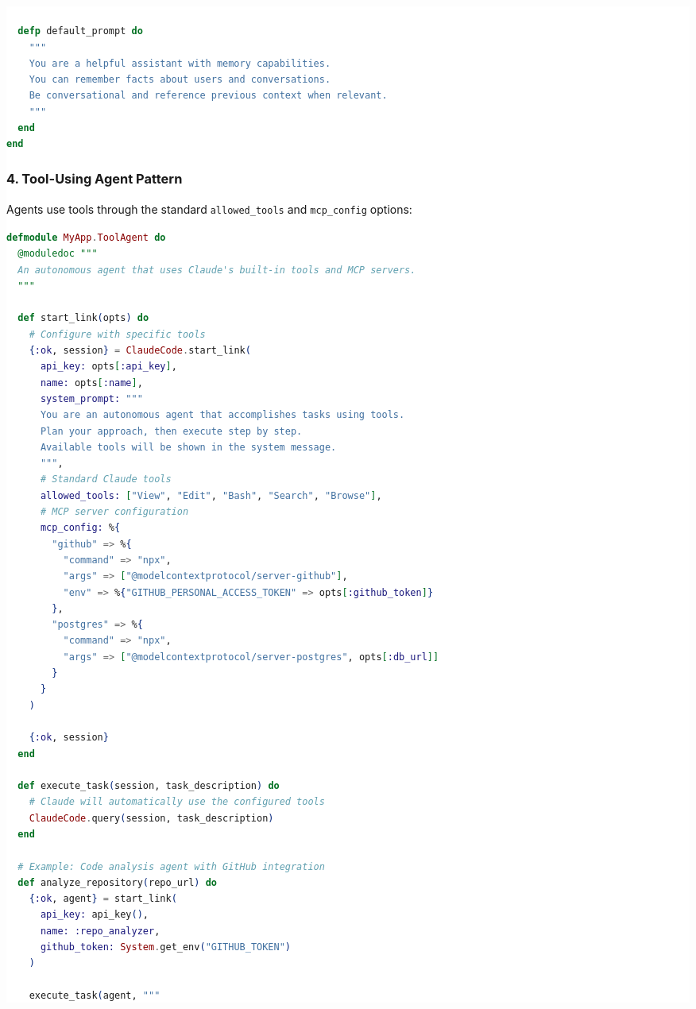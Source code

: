 ```elixir

  defp default_prompt do
    """
    You are a helpful assistant with memory capabilities.
    You can remember facts about users and conversations.
    Be conversational and reference previous context when relevant.
    """
  end
end
```

### 4. Tool-Using Agent Pattern

Agents use tools through the standard `allowed_tools` and `mcp_config` options:

```elixir
defmodule MyApp.ToolAgent do
  @moduledoc """
  An autonomous agent that uses Claude's built-in tools and MCP servers.
  """
  
  def start_link(opts) do
    # Configure with specific tools
    {:ok, session} = ClaudeCode.start_link(
      api_key: opts[:api_key],
      name: opts[:name],
      system_prompt: """
      You are an autonomous agent that accomplishes tasks using tools.
      Plan your approach, then execute step by step.
      Available tools will be shown in the system message.
      """,
      # Standard Claude tools
      allowed_tools: ["View", "Edit", "Bash", "Search", "Browse"],
      # MCP server configuration
      mcp_config: %{
        "github" => %{
          "command" => "npx",
          "args" => ["@modelcontextprotocol/server-github"],
          "env" => %{"GITHUB_PERSONAL_ACCESS_TOKEN" => opts[:github_token]}
        },
        "postgres" => %{
          "command" => "npx", 
          "args" => ["@modelcontextprotocol/server-postgres", opts[:db_url]]
        }
      }
    )
    
    {:ok, session}
  end

  def execute_task(session, task_description) do
    # Claude will automatically use the configured tools
    ClaudeCode.query(session, task_description)
  end

  # Example: Code analysis agent with GitHub integration
  def analyze_repository(repo_url) do
    {:ok, agent} = start_link(
      api_key: api_key(),
      name: :repo_analyzer,
      github_token: System.get_env("GITHUB_TOKEN")
    )
    
    execute_task(agent, """
```